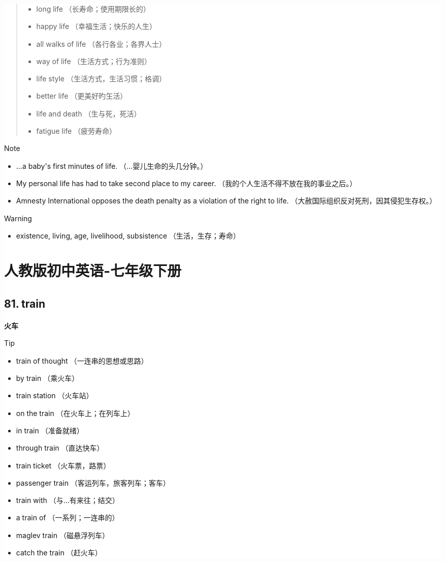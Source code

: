 >
> - long life （长寿命；使用期限长的）
>
> - happy life （幸福生活；快乐的人生）
>
> - all walks of life （各行各业；各界人士）
>
> - way of life （生活方式；行为准则）
>
> - life style （生活方式，生活习惯；格调）
>
> - better life （更美好旳玍活）
>
> - life and death （生与死，死活）
>
> - fatigue life （疲劳寿命）
>

> [!NOTE]
>
> - ...a baby's first minutes of life. （…婴儿生命的头几分钟。）
>
> - My personal life has had to take second place to my career. （我的个人生活不得不放在我的事业之后。）
>
> - Amnesty International opposes the death penalty as a violation of the right to life. （大赦国际组织反对死刑，因其侵犯生存权。）
>

> [!WARNING]
>
> - existence, living, age, livelihood, subsistence （生活，生存；寿命）
>

# 人教版初中英语-七年级下册

## 81. train

**火车**

> [!TIP]
>
> - train of thought （一连串的思想或思路）
>
> - by train （乘火车）
>
> - train station （火车站）
>
> - on the train （在火车上；在列车上）
>
> - in train （准备就绪）
>
> - through train （直达快车）
>
> - train ticket （火车票，路票）
>
> - passenger train （客运列车，旅客列车；客车）
>
> - train with （与…有来往；结交）
>
> - a train of （一系列；一连串的）
>
> - maglev train （磁悬浮列车）
>
> - catch the train （赶火车）
